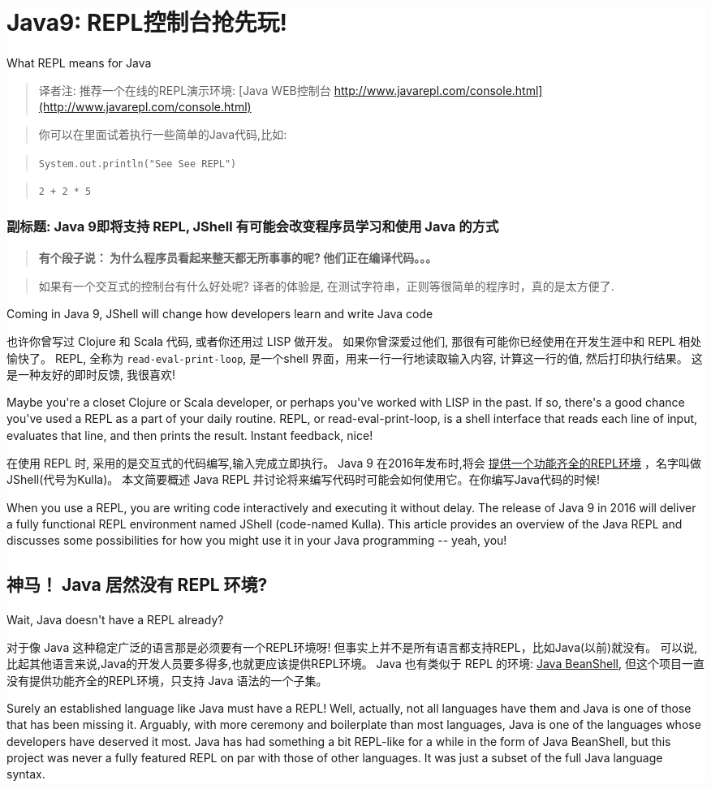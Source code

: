 # Java9: REPL控制台抢先玩!

What REPL means for Java

> 译者注: 推荐一个在线的REPL演示环境: [Java WEB控制台 http://www.javarepl.com/console.html](http://www.javarepl.com/console.html)

> 你可以在里面试着执行一些简单的Java代码,比如:

> `System.out.println("See See REPL")`

> `2 + 2 * 5`


### 副标题: Java 9即将支持 REPL, JShell 有可能会改变程序员学习和使用 Java 的方式


> **有个段子说： 为什么程序员看起来整天都无所事事的呢? 他们正在编译代码。。。**

> 如果有一个交互式的控制台有什么好处呢? 译者的体验是, 在测试字符串，正则等很简单的程序时，真的是太方便了.

Coming in Java 9, JShell will change how developers learn and write Java code



也许你曾写过 Clojure 和 Scala 代码, 或者你还用过 LISP 做开发。 如果你曾深爱过他们, 那很有可能你已经使用在开发生涯中和 REPL 相处愉快了。 REPL, 全称为 `read-eval-print-loop`, 是一个shell 界面，用来一行一行地读取输入内容, 计算这一行的值, 然后打印执行结果。 这是一种友好的即时反馈, 我很喜欢!


Maybe you're a closet Clojure or Scala developer, or perhaps you've worked with LISP in the past. If so, there's a good chance you've used a REPL as a part of your daily routine. REPL, or read-eval-print-loop, is a shell interface that reads each line of input, evaluates that line, and then prints the result. Instant feedback, nice!


在使用 REPL 时, 采用的是交互式的代码编写,输入完成立即执行。 Java 9 在2016年发布时,将会 [提供一个功能齐全的REPL环境](http://www.javaworld.com/article/2955273/java-platform/java-9-repl-faster-feedback.html) ，名字叫做 JShell(代号为Kulla)。 本文简要概述 Java REPL 并讨论将来编写代码时可能会如何使用它。在你编写Java代码的时候!

When you use a REPL, you are writing code interactively and executing it without delay. The release of Java 9 in 2016 will deliver a fully functional REPL environment named JShell (code-named Kulla). This article provides an overview of the Java REPL and discusses some possibilities for how you might use it in your Java programming -- yeah, you!


## 神马！ Java 居然没有 REPL 环境?

Wait, Java doesn't have a REPL already?


对于像 Java 这种稳定广泛的语言那是必须要有一个REPL环境呀! 但事实上并不是所有语言都支持REPL，比如Java(以前)就没有。 可以说,比起其他语言来说,Java的开发人员要多得多,也就更应该提供REPL环境。 Java 也有类似于 REPL 的环境: [Java BeanShell](http://www.beanshell.org/), 但这个项目一直没有提供功能齐全的REPL环境，只支持 Java 语法的一个子集。


Surely an established language like Java must have a REPL! Well, actually, not all languages have them and Java is one of those that has been missing it. Arguably, with more ceremony and boilerplate than most languages, Java is one of the languages whose developers have deserved it most. Java has had something a bit REPL-like for a while in the form of Java BeanShell, but this project was never a fully featured REPL on par with those of other languages. It was just a subset of the full Java language syntax.
